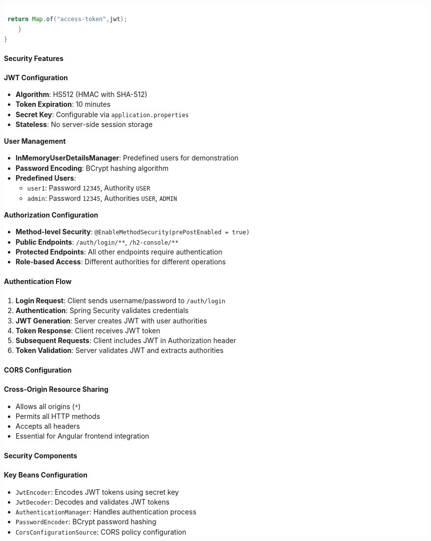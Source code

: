 ```java

 return Map.of("access-token",jwt);
    }
}

```
#### Security Features

**JWT Configuration**
- **Algorithm**: HS512 (HMAC with SHA-512)
- **Token Expiration**: 10 minutes
- **Secret Key**: Configurable via `application.properties`
- **Stateless**: No server-side session storage

**User Management**
- **InMemoryUserDetailsManager**: Predefined users for demonstration
- **Password Encoding**: BCrypt hashing algorithm
- **Predefined Users**:
  - `user1`: Password `12345`, Authority `USER`
  - `admin`: Password `12345`, Authorities `USER`, `ADMIN`

**Authorization Configuration**
- **Method-level Security**: `@EnableMethodSecurity(prePostEnabled = true)`
- **Public Endpoints**: `/auth/login/**`, `/h2-console/**`
- **Protected Endpoints**: All other endpoints require authentication
- **Role-based Access**: Different authorities for different operations

#### Authentication Flow

1. **Login Request**: Client sends username/password to `/auth/login`
2. **Authentication**: Spring Security validates credentials
3. **JWT Generation**: Server creates JWT with user authorities
4. **Token Response**: Client receives JWT token
5. **Subsequent Requests**: Client includes JWT in Authorization header
6. **Token Validation**: Server validates JWT and extracts authorities

#### CORS Configuration

**Cross-Origin Resource Sharing**
- Allows all origins (`*`)
- Permits all HTTP methods
- Accepts all headers
- Essential for Angular frontend integration

####  Security Components

**Key Beans Configuration**
- `JwtEncoder`: Encodes JWT tokens using secret key
- `JwtDecoder`: Decodes and validates JWT tokens
- `AuthenticationManager`: Handles authentication process
- `PasswordEncoder`: BCrypt password hashing
- `CorsConfigurationSource`: CORS policy configuration
